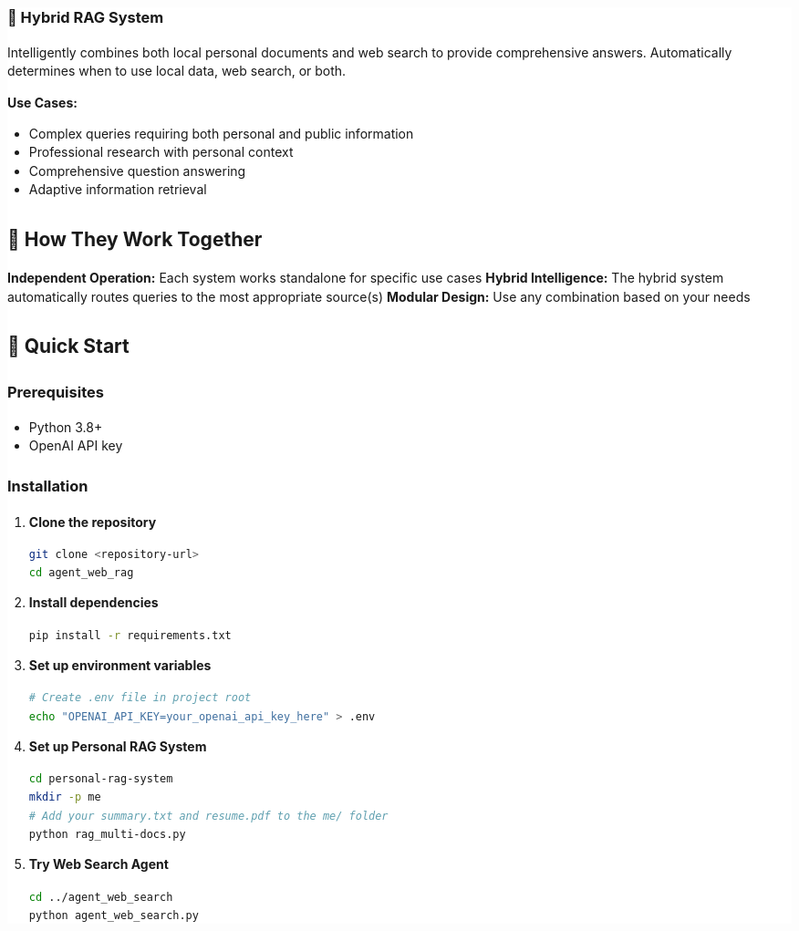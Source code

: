 ### 🔄 Hybrid RAG System
Intelligently combines both local personal documents and web search to provide comprehensive answers. Automatically determines when to use local data, web search, or both.

**Use Cases:**
- Complex queries requiring both personal and public information
- Professional research with personal context
- Comprehensive question answering
- Adaptive information retrieval

## 🧠 How They Work Together

**Independent Operation:** Each system works standalone for specific use cases
**Hybrid Intelligence:** The hybrid system automatically routes queries to the most appropriate source(s)
**Modular Design:** Use any combination based on your needs

## 🚀 Quick Start

### Prerequisites
- Python 3.8+
- OpenAI API key

### Installation

1. **Clone the repository**
   ```bash
   git clone <repository-url>
   cd agent_web_rag
   ```

2. **Install dependencies**
   ```bash
   pip install -r requirements.txt
   ```

3. **Set up environment variables**
   ```bash
   # Create .env file in project root
   echo "OPENAI_API_KEY=your_openai_api_key_here" > .env
   ```

4. **Set up Personal RAG System**
   ```bash
   cd personal-rag-system
   mkdir -p me
   # Add your summary.txt and resume.pdf to the me/ folder
   python rag_multi-docs.py
   ```

5. **Try Web Search Agent**
   ```bash
   cd ../agent_web_search
   python agent_web_search.py
   ```
